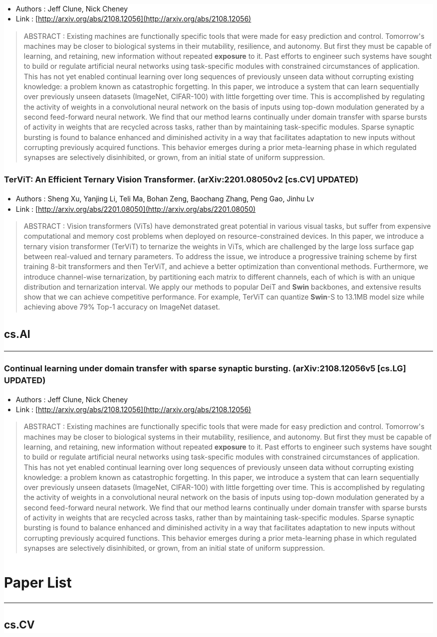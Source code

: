 - Authors : Jeff Clune, Nick Cheney
- Link : [http://arxiv.org/abs/2108.12056](http://arxiv.org/abs/2108.12056)
> ABSTRACT  :  Existing machines are functionally specific tools that were made for easy prediction and control. Tomorrow's machines may be closer to biological systems in their mutability, resilience, and autonomy. But first they must be capable of learning, and retaining, new information without repeated **exposure** to it. Past efforts to engineer such systems have sought to build or regulate artificial neural networks using task-specific modules with constrained circumstances of application. This has not yet enabled continual learning over long sequences of previously unseen data without corrupting existing knowledge: a problem known as catastrophic forgetting. In this paper, we introduce a system that can learn sequentially over previously unseen datasets (ImageNet, CIFAR-100) with little forgetting over time. This is accomplished by regulating the activity of weights in a convolutional neural network on the basis of inputs using top-down modulation generated by a second feed-forward neural network. We find that our method learns continually under domain transfer with sparse bursts of activity in weights that are recycled across tasks, rather than by maintaining task-specific modules. Sparse synaptic bursting is found to balance enhanced and diminished activity in a way that facilitates adaptation to new inputs without corrupting previously acquired functions. This behavior emerges during a prior meta-learning phase in which regulated synapses are selectively disinhibited, or grown, from an initial state of uniform suppression.  
### TerViT: An Efficient Ternary Vision Transformer. (arXiv:2201.08050v2 [cs.CV] UPDATED)
- Authors : Sheng Xu, Yanjing Li, Teli Ma, Bohan Zeng, Baochang Zhang, Peng Gao, Jinhu Lv
- Link : [http://arxiv.org/abs/2201.08050](http://arxiv.org/abs/2201.08050)
> ABSTRACT  :  Vision transformers (ViTs) have demonstrated great potential in various visual tasks, but suffer from expensive computational and memory cost problems when deployed on resource-constrained devices. In this paper, we introduce a ternary vision transformer (TerViT) to ternarize the weights in ViTs, which are challenged by the large loss surface gap between real-valued and ternary parameters. To address the issue, we introduce a progressive training scheme by first training 8-bit transformers and then TerViT, and achieve a better optimization than conventional methods. Furthermore, we introduce channel-wise ternarization, by partitioning each matrix to different channels, each of which is with an unique distribution and ternarization interval. We apply our methods to popular DeiT and **Swin** backbones, and extensive results show that we can achieve competitive performance. For example, TerViT can quantize **Swin**-S to 13.1MB model size while achieving above 79% Top-1 accuracy on ImageNet dataset.  
## cs.AI
---
### Continual learning under domain transfer with sparse synaptic bursting. (arXiv:2108.12056v5 [cs.LG] UPDATED)
- Authors : Jeff Clune, Nick Cheney
- Link : [http://arxiv.org/abs/2108.12056](http://arxiv.org/abs/2108.12056)
> ABSTRACT  :  Existing machines are functionally specific tools that were made for easy prediction and control. Tomorrow's machines may be closer to biological systems in their mutability, resilience, and autonomy. But first they must be capable of learning, and retaining, new information without repeated **exposure** to it. Past efforts to engineer such systems have sought to build or regulate artificial neural networks using task-specific modules with constrained circumstances of application. This has not yet enabled continual learning over long sequences of previously unseen data without corrupting existing knowledge: a problem known as catastrophic forgetting. In this paper, we introduce a system that can learn sequentially over previously unseen datasets (ImageNet, CIFAR-100) with little forgetting over time. This is accomplished by regulating the activity of weights in a convolutional neural network on the basis of inputs using top-down modulation generated by a second feed-forward neural network. We find that our method learns continually under domain transfer with sparse bursts of activity in weights that are recycled across tasks, rather than by maintaining task-specific modules. Sparse synaptic bursting is found to balance enhanced and diminished activity in a way that facilitates adaptation to new inputs without corrupting previously acquired functions. This behavior emerges during a prior meta-learning phase in which regulated synapses are selectively disinhibited, or grown, from an initial state of uniform suppression.  
# Paper List
---
## cs.CV